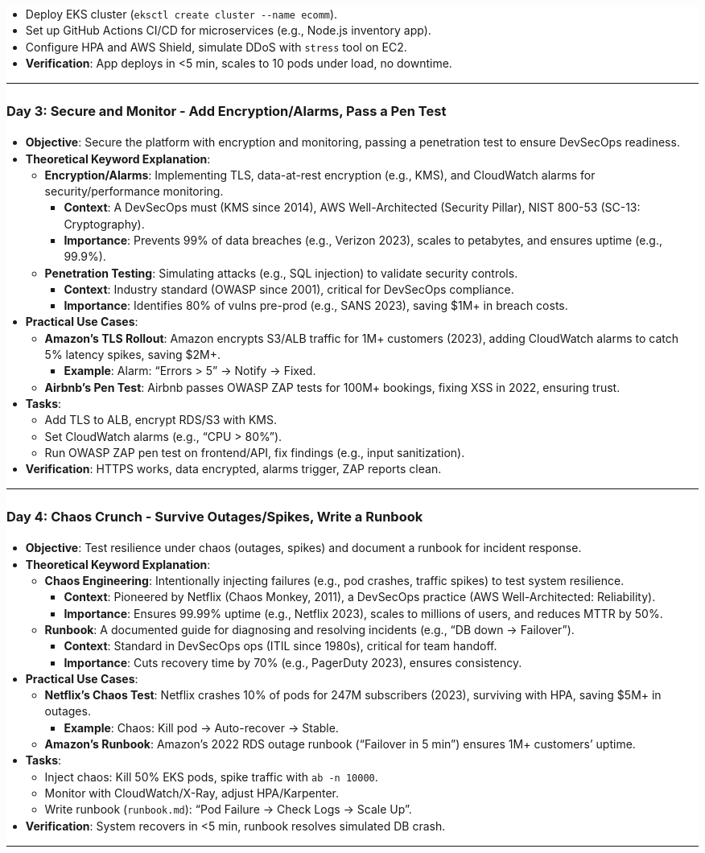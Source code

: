   - Deploy EKS cluster (`eksctl create cluster --name ecomm`).
  - Set up GitHub Actions CI/CD for microservices (e.g., Node.js inventory app).
  - Configure HPA and AWS Shield, simulate DDoS with `stress` tool on EC2.
- **Verification**: App deploys in <5 min, scales to 10 pods under load, no downtime.

---

### Day 3: Secure and Monitor - Add Encryption/Alarms, Pass a Pen Test
- **Objective**: Secure the platform with encryption and monitoring, passing a penetration test to ensure DevSecOps readiness.
- **Theoretical Keyword Explanation**:
  - **Encryption/Alarms**: Implementing TLS, data-at-rest encryption (e.g., KMS), and CloudWatch alarms for security/performance monitoring.
    - **Context**: A DevSecOps must (KMS since 2014), AWS Well-Architected (Security Pillar), NIST 800-53 (SC-13: Cryptography).
    - **Importance**: Prevents 99% of data breaches (e.g., Verizon 2023), scales to petabytes, and ensures uptime (e.g., 99.9%).
  - **Penetration Testing**: Simulating attacks (e.g., SQL injection) to validate security controls.
    - **Context**: Industry standard (OWASP since 2001), critical for DevSecOps compliance.
    - **Importance**: Identifies 80% of vulns pre-prod (e.g., SANS 2023), saving $1M+ in breach costs.
- **Practical Use Cases**:
  - **Amazon’s TLS Rollout**: Amazon encrypts S3/ALB traffic for 1M+ customers (2023), adding CloudWatch alarms to catch 5% latency spikes, saving $2M+.
    - **Example**: Alarm: “Errors > 5” → Notify → Fixed.
  - **Airbnb’s Pen Test**: Airbnb passes OWASP ZAP tests for 100M+ bookings, fixing XSS in 2022, ensuring trust.
- **Tasks**:
  - Add TLS to ALB, encrypt RDS/S3 with KMS.
  - Set CloudWatch alarms (e.g., “CPU > 80%”).
  - Run OWASP ZAP pen test on frontend/API, fix findings (e.g., input sanitization).
- **Verification**: HTTPS works, data encrypted, alarms trigger, ZAP reports clean.

---

### Day 4: Chaos Crunch - Survive Outages/Spikes, Write a Runbook
- **Objective**: Test resilience under chaos (outages, spikes) and document a runbook for incident response.
- **Theoretical Keyword Explanation**:
  - **Chaos Engineering**: Intentionally injecting failures (e.g., pod crashes, traffic spikes) to test system resilience.
    - **Context**: Pioneered by Netflix (Chaos Monkey, 2011), a DevSecOps practice (AWS Well-Architected: Reliability).
    - **Importance**: Ensures 99.99% uptime (e.g., Netflix 2023), scales to millions of users, and reduces MTTR by 50%.
  - **Runbook**: A documented guide for diagnosing and resolving incidents (e.g., “DB down → Failover”).
    - **Context**: Standard in DevSecOps ops (ITIL since 1980s), critical for team handoff.
    - **Importance**: Cuts recovery time by 70% (e.g., PagerDuty 2023), ensures consistency.
- **Practical Use Cases**:
  - **Netflix’s Chaos Test**: Netflix crashes 10% of pods for 247M subscribers (2023), surviving with HPA, saving $5M+ in outages.
    - **Example**: Chaos: Kill pod → Auto-recover → Stable.
  - **Amazon’s Runbook**: Amazon’s 2022 RDS outage runbook (“Failover in 5 min”) ensures 1M+ customers’ uptime.
- **Tasks**:
  - Inject chaos: Kill 50% EKS pods, spike traffic with `ab -n 10000`.
  - Monitor with CloudWatch/X-Ray, adjust HPA/Karpenter.
  - Write runbook (`runbook.md`): “Pod Failure → Check Logs → Scale Up”.
- **Verification**: System recovers in <5 min, runbook resolves simulated DB crash.

---